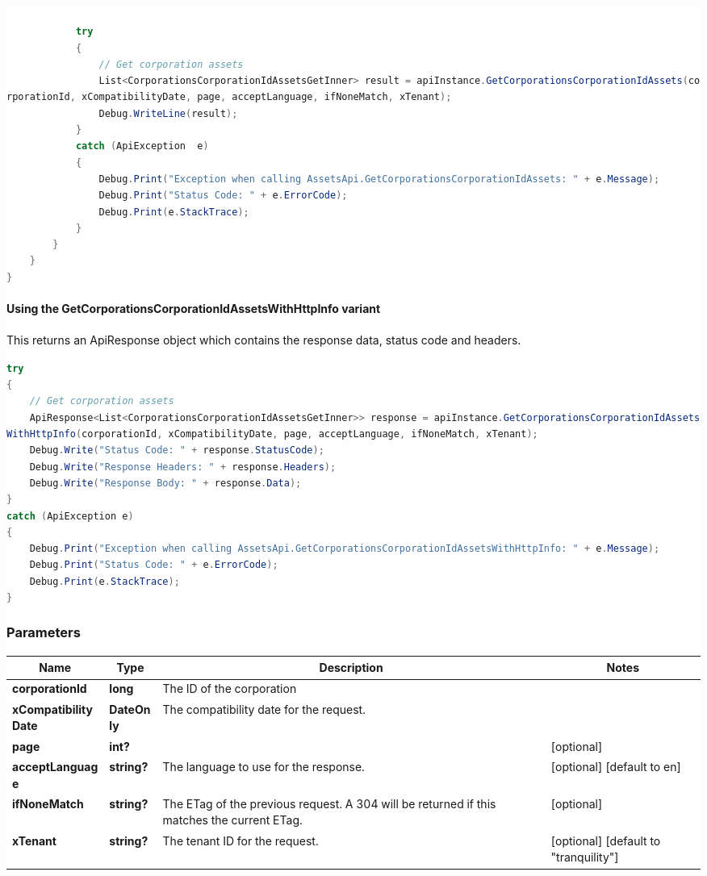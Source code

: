 ```csharp

            try
            {
                // Get corporation assets
                List<CorporationsCorporationIdAssetsGetInner> result = apiInstance.GetCorporationsCorporationIdAssets(corporationId, xCompatibilityDate, page, acceptLanguage, ifNoneMatch, xTenant);
                Debug.WriteLine(result);
            }
            catch (ApiException  e)
            {
                Debug.Print("Exception when calling AssetsApi.GetCorporationsCorporationIdAssets: " + e.Message);
                Debug.Print("Status Code: " + e.ErrorCode);
                Debug.Print(e.StackTrace);
            }
        }
    }
}
```

#### Using the GetCorporationsCorporationIdAssetsWithHttpInfo variant
This returns an ApiResponse object which contains the response data, status code and headers.

```csharp
try
{
    // Get corporation assets
    ApiResponse<List<CorporationsCorporationIdAssetsGetInner>> response = apiInstance.GetCorporationsCorporationIdAssetsWithHttpInfo(corporationId, xCompatibilityDate, page, acceptLanguage, ifNoneMatch, xTenant);
    Debug.Write("Status Code: " + response.StatusCode);
    Debug.Write("Response Headers: " + response.Headers);
    Debug.Write("Response Body: " + response.Data);
}
catch (ApiException e)
{
    Debug.Print("Exception when calling AssetsApi.GetCorporationsCorporationIdAssetsWithHttpInfo: " + e.Message);
    Debug.Print("Status Code: " + e.ErrorCode);
    Debug.Print(e.StackTrace);
}
```

### Parameters

| Name | Type | Description | Notes |
|------|------|-------------|-------|
| **corporationId** | **long** | The ID of the corporation |  |
| **xCompatibilityDate** | **DateOnly** | The compatibility date for the request. |  |
| **page** | **int?** |  | [optional]  |
| **acceptLanguage** | **string?** | The language to use for the response. | [optional] [default to en] |
| **ifNoneMatch** | **string?** | The ETag of the previous request. A 304 will be returned if this matches the current ETag. | [optional]  |
| **xTenant** | **string?** | The tenant ID for the request. | [optional] [default to &quot;tranquility&quot;] |
